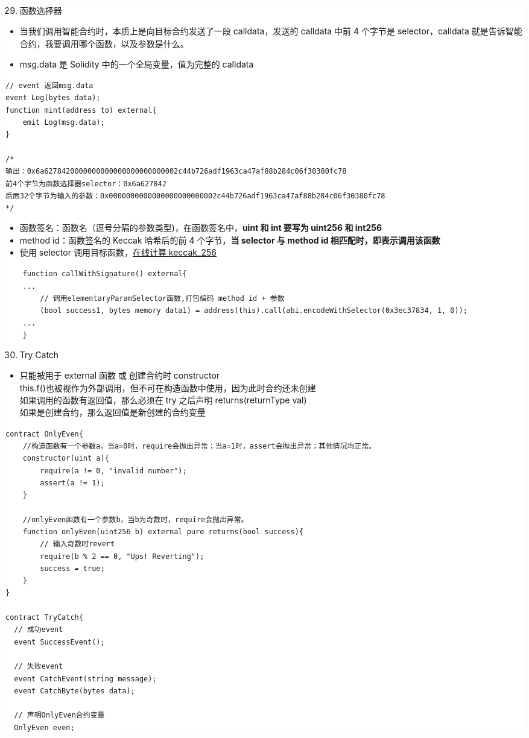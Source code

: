29. 函数选择器

- 当我们调用智能合约时，本质上是向目标合约发送了一段 calldata，发送的 calldata 中前 4 个字节是 selector，calldata 就是告诉智能合约，我要调用哪个函数，以及参数是什么。

- msg.data 是 Solidity 中的一个全局变量，值为完整的 calldata

```solidity
// event 返回msg.data
event Log(bytes data);
function mint(address to) external{
    emit Log(msg.data);
}

/*
输出：0x6a6278420000000000000000000000002c44b726adf1963ca47af88b284c06f30380fc78
前4个字节为函数选择器selector：0x6a627842
后面32个字节为输入的参数：0x0000000000000000000000002c44b726adf1963ca47af88b284c06f30380fc78
*/
```

- 函数签名：函数名（逗号分隔的参数类型)，在函数签名中，**uint 和 int 要写为 uint256 和 int256**
- method id：函数签名的 Keccak 哈希后的前 4 个字节，**当 selector 与 method id 相匹配时，即表示调用该函数**
- 使用 selector 调用目标函数，[在线计算 keccak_256](https://crypot.51strive.com/keccak_256.html)

```solidity
    function callWithSignature() external{
    ...
        // 调用elementaryParamSelector函数,打包编码 method id + 参数
        (bool success1, bytes memory data1) = address(this).call(abi.encodeWithSelector(0x3ec37834, 1, 0));
    ...
    }
```

30. Try Catch

- 只能被用于 external 函数 或 创建合约时 constructor  
  this.f()也被视作为外部调用，但不可在构造函数中使用，因为此时合约还未创建  
  如果调用的函数有返回值，那么必须在 try 之后声明 returns(returnType val)  
  如果是创建合约，那么返回值是新创建的合约变量

```solidity
contract OnlyEven{
    //构造函数有一个参数a，当a=0时，require会抛出异常；当a=1时，assert会抛出异常；其他情况均正常。
    constructor(uint a){
        require(a != 0, "invalid number");
        assert(a != 1);
    }

    //onlyEven函数有一个参数b，当b为奇数时，require会抛出异常。
    function onlyEven(uint256 b) external pure returns(bool success){
        // 输入奇数时revert
        require(b % 2 == 0, "Ups! Reverting");
        success = true;
    }
}

contract TryCatch{
  // 成功event
  event SuccessEvent();

  // 失败event
  event CatchEvent(string message);
  event CatchByte(bytes data);

  // 声明OnlyEven合约变量
  OnlyEven even;
```